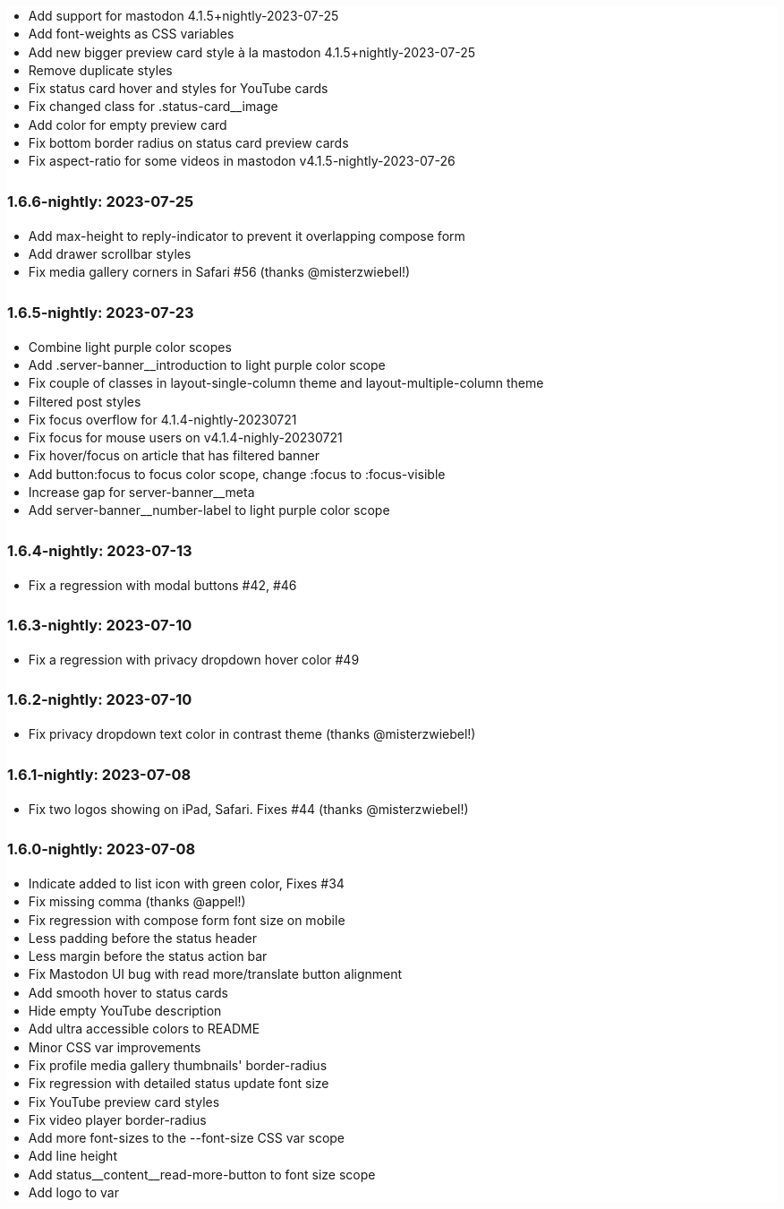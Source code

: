 * Add support for mastodon 4.1.5+nightly-2023-07-25
* Add font-weights as CSS variables
* Add new bigger preview card style à la mastodon 4.1.5+nightly-2023-07-25
* Remove duplicate styles
* Fix status card hover and styles for YouTube cards
* Fix changed class for .status-card__image
* Add color for empty preview card
* Fix bottom border radius on status card preview cards
* Fix aspect-ratio for some videos in mastodon v4.1.5-nightly-2023-07-26

### 1.6.6-nightly: 2023-07-25

* Add max-height to reply-indicator to prevent it overlapping compose form
* Add drawer scrollbar styles
* Fix media gallery corners in Safari #56 (thanks @misterzwiebel!)

### 1.6.5-nightly: 2023-07-23

* Combine light purple color scopes
* Add .server-banner__introduction to light purple color scope
* Fix couple of classes in layout-single-column theme and layout-multiple-column theme
* Filtered post styles
* Fix focus overflow for 4.1.4-nightly-20230721
* Fix focus for mouse users on v4.1.4-nighly-20230721
* Fix hover/focus on article that has filtered banner
* Add button:focus to focus color scope, change :focus to :focus-visible
* Increase gap for server-banner__meta
* Add server-banner__number-label to light purple color scope

### 1.6.4-nightly: 2023-07-13

* Fix a regression with modal buttons #42, #46

### 1.6.3-nightly: 2023-07-10

* Fix a regression with privacy dropdown hover color #49

### 1.6.2-nightly: 2023-07-10

* Fix privacy dropdown text color in contrast theme (thanks @misterzwiebel!)

### 1.6.1-nightly: 2023-07-08

* Fix two logos showing on iPad, Safari. Fixes #44 (thanks @misterzwiebel!)

### 1.6.0-nightly: 2023-07-08

* Indicate added to list icon with green color, Fixes #34
* Fix missing comma (thanks @appel!)
* Fix regression with compose form font size on mobile
* Less padding before the status header
* Less margin before the status action bar
* Fix Mastodon UI bug with read more/translate button alignment
* Add smooth hover to status cards
* Hide empty YouTube description
* Add ultra accessible colors to README
* Minor CSS var improvements
* Fix profile media gallery thumbnails' border-radius
* Fix regression with detailed status update font size
* Fix YouTube preview card styles
* Fix video player border-radius
* Add more font-sizes to the --font-size CSS var scope
* Add line height
* Add status__content__read-more-button to font size scope
* Add logo to var
